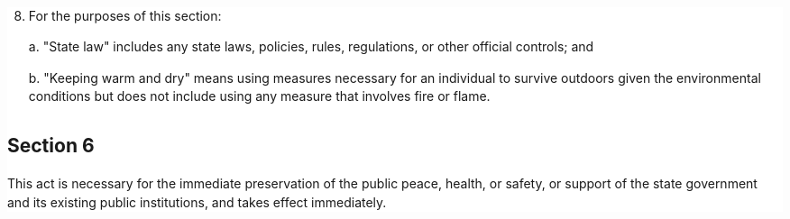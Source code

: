 8. For the purposes of this section:

    a. "State law" includes any state laws, policies, rules, regulations, or other official controls; and

    b. "Keeping warm and dry" means using measures necessary for an individual to survive outdoors given the environmental conditions but does not include using any measure that involves fire or flame.

## Section 6
This act is necessary for the immediate preservation of the public peace, health, or safety, or support of the state government and its existing public institutions, and takes effect immediately.
